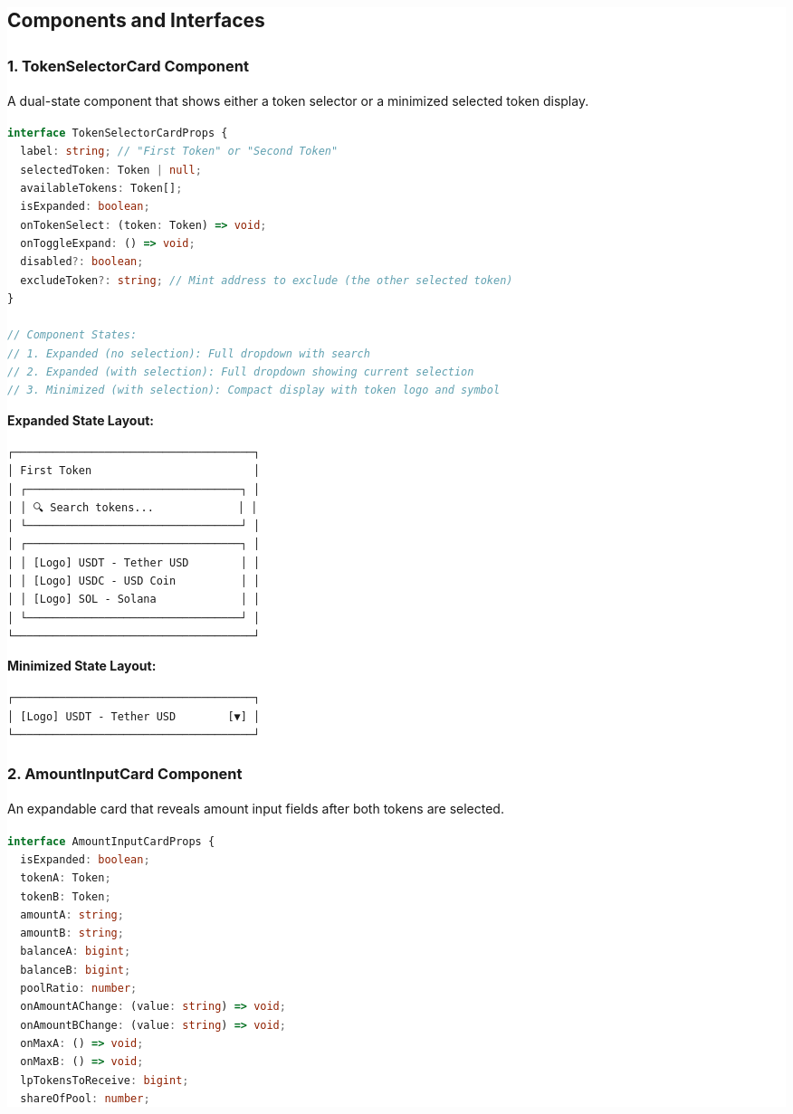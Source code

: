 ## Components and Interfaces

### 1. TokenSelectorCard Component

A dual-state component that shows either a token selector or a minimized selected token display.

```typescript
interface TokenSelectorCardProps {
  label: string; // "First Token" or "Second Token"
  selectedToken: Token | null;
  availableTokens: Token[];
  isExpanded: boolean;
  onTokenSelect: (token: Token) => void;
  onToggleExpand: () => void;
  disabled?: boolean;
  excludeToken?: string; // Mint address to exclude (the other selected token)
}

// Component States:
// 1. Expanded (no selection): Full dropdown with search
// 2. Expanded (with selection): Full dropdown showing current selection
// 3. Minimized (with selection): Compact display with token logo and symbol
```

**Expanded State Layout:**
```
┌─────────────────────────────────────┐
│ First Token                         │
│ ┌─────────────────────────────────┐ │
│ │ 🔍 Search tokens...             │ │
│ └─────────────────────────────────┘ │
│ ┌─────────────────────────────────┐ │
│ │ [Logo] USDT - Tether USD        │ │
│ │ [Logo] USDC - USD Coin          │ │
│ │ [Logo] SOL - Solana             │ │
│ └─────────────────────────────────┘ │
└─────────────────────────────────────┘
```

**Minimized State Layout:**
```
┌─────────────────────────────────────┐
│ [Logo] USDT - Tether USD        [▼] │
└─────────────────────────────────────┘
```

### 2. AmountInputCard Component

An expandable card that reveals amount input fields after both tokens are selected.

```typescript
interface AmountInputCardProps {
  isExpanded: boolean;
  tokenA: Token;
  tokenB: Token;
  amountA: string;
  amountB: string;
  balanceA: bigint;
  balanceB: bigint;
  poolRatio: number;
  onAmountAChange: (value: string) => void;
  onAmountBChange: (value: string) => void;
  onMaxA: () => void;
  onMaxB: () => void;
  lpTokensToReceive: bigint;
  shareOfPool: number;
```